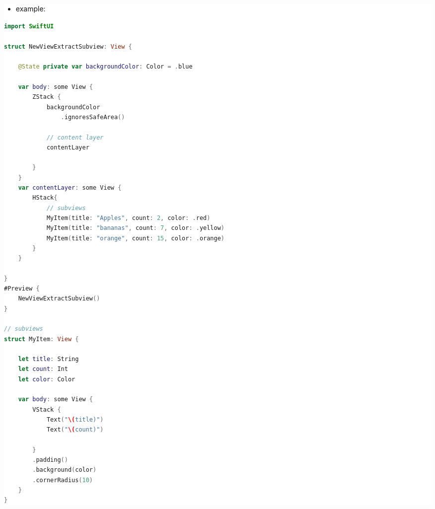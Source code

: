 - example:

```swift
import SwiftUI

struct NewViewExtractSubview: View {

    @State private var backgroundColor: Color = .blue

    var body: some View {
        ZStack {
            backgroundColor
                .ignoresSafeArea()

            // content layer
            contentLayer

        }
    }
    var contentLayer: some View {
        HStack{
            // subviews
            MyItem(title: "Apples", count: 2, color: .red)
            MyItem(title: "bananas", count: 7, color: .yellow)
            MyItem(title: "orange", count: 15, color: .orange)
        }
    }

}
#Preview {
    NewViewExtractSubview()
}

// subviews
struct MyItem: View {

    let title: String
    let count: Int
    let color: Color

    var body: some View {
        VStack {
            Text("\(title)")
            Text("\(count)")

        }
        .padding()
        .background(color)
        .cornerRadius(10)
    }
}
```

